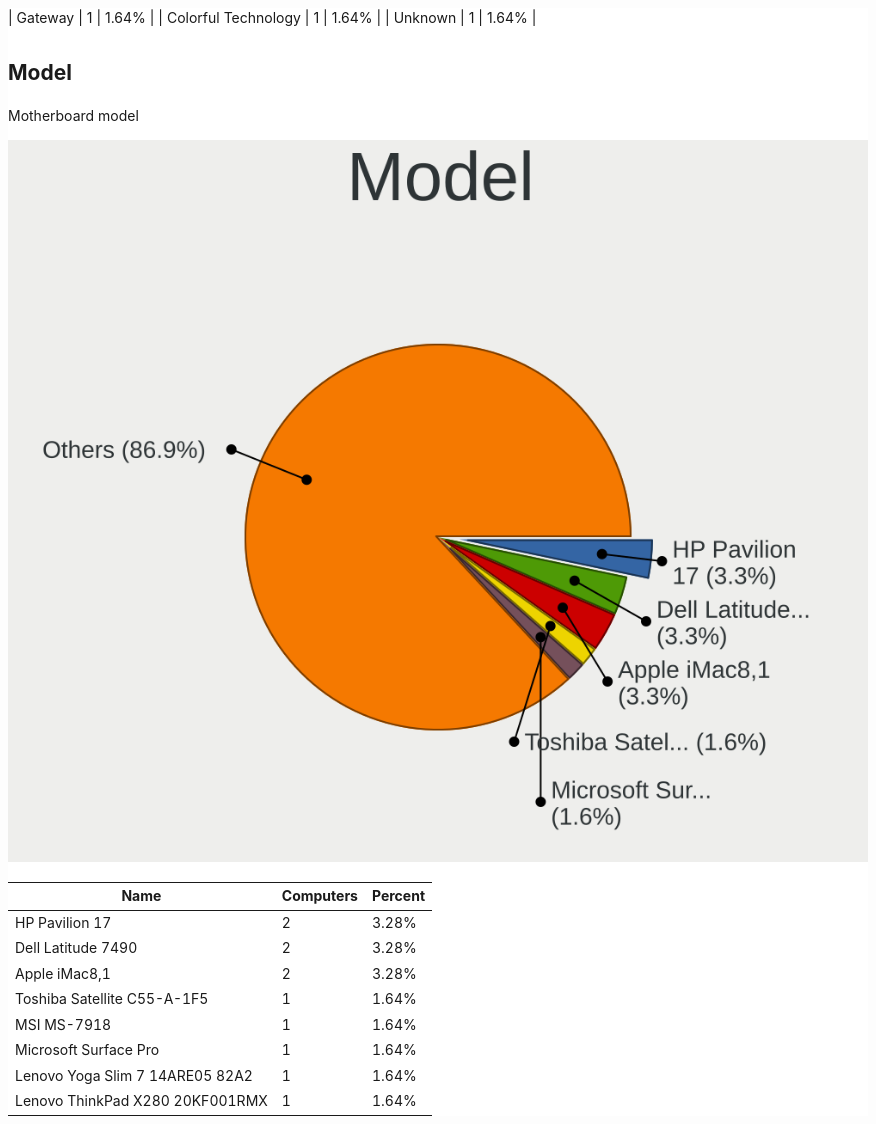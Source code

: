 | Gateway             | 1         | 1.64%   |
| Colorful Technology | 1         | 1.64%   |
| Unknown             | 1         | 1.64%   |

Model
-----

Motherboard model

![Model](./All/images/pie_chart/node_model.svg)


| Name                                   | Computers | Percent |
|----------------------------------------|-----------|---------|
| HP Pavilion 17                         | 2         | 3.28%   |
| Dell Latitude 7490                     | 2         | 3.28%   |
| Apple iMac8,1                          | 2         | 3.28%   |
| Toshiba Satellite C55-A-1F5            | 1         | 1.64%   |
| MSI MS-7918                            | 1         | 1.64%   |
| Microsoft Surface Pro                  | 1         | 1.64%   |
| Lenovo Yoga Slim 7 14ARE05 82A2        | 1         | 1.64%   |
| Lenovo ThinkPad X280 20KF001RMX        | 1         | 1.64%   |